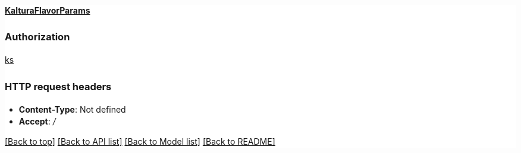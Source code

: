 [**KalturaFlavorParams**](KalturaFlavorParams.md)

### Authorization

[ks](../README.md#ks)

### HTTP request headers

- **Content-Type**: Not defined
- **Accept**: */*

[[Back to top]](#) [[Back to API list]](../README.md#documentation-for-api-endpoints)
[[Back to Model list]](../README.md#documentation-for-models)
[[Back to README]](../README.md)


